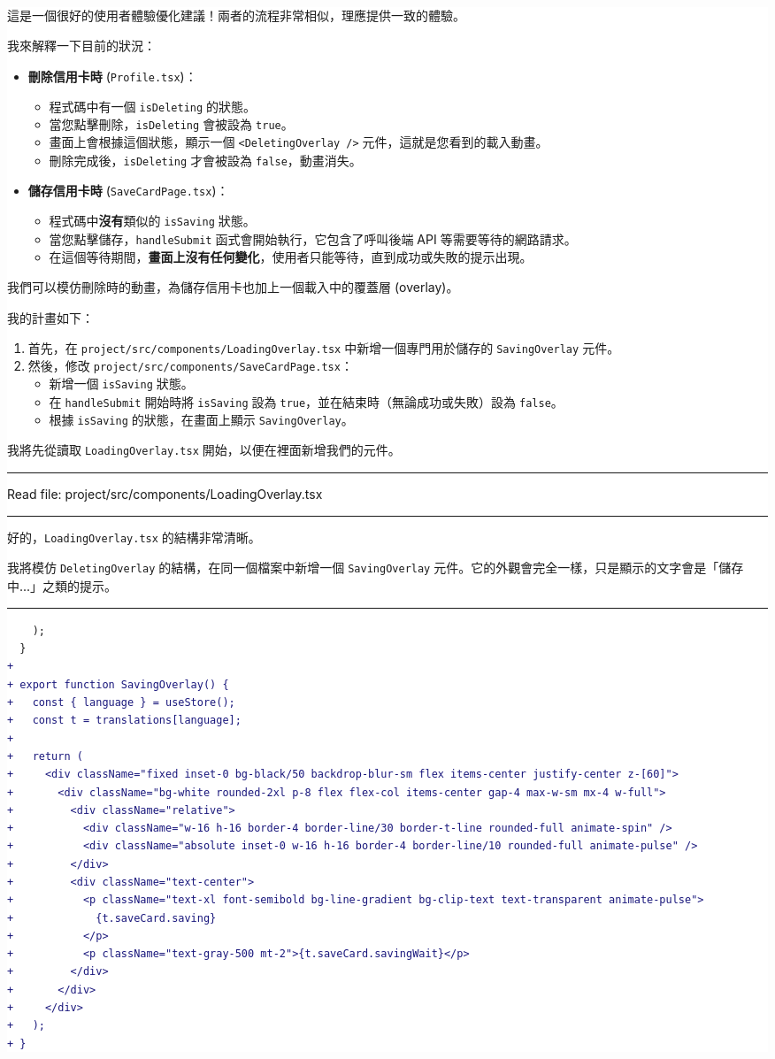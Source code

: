 這是一個很好的使用者體驗優化建議！兩者的流程非常相似，理應提供一致的體驗。

我來解釋一下目前的狀況：

*   **刪除信用卡時** (`Profile.tsx`)：
    *   程式碼中有一個 `isDeleting` 的狀態。
    *   當您點擊刪除，`isDeleting` 會被設為 `true`。
    *   畫面上會根據這個狀態，顯示一個 `<DeletingOverlay />` 元件，這就是您看到的載入動畫。
    *   刪除完成後，`isDeleting` 才會被設為 `false`，動畫消失。

*   **儲存信用卡時** (`SaveCardPage.tsx`)：
    *   程式碼中**沒有**類似的 `isSaving` 狀態。
    *   當您點擊儲存，`handleSubmit` 函式會開始執行，它包含了呼叫後端 API 等需要等待的網路請求。
    *   在這個等待期間，**畫面上沒有任何變化**，使用者只能等待，直到成功或失敗的提示出現。

我們可以模仿刪除時的動畫，為儲存信用卡也加上一個載入中的覆蓋層 (overlay)。

我的計畫如下：
1.  首先，在 `project/src/components/LoadingOverlay.tsx` 中新增一個專門用於儲存的 `SavingOverlay` 元件。
2.  然後，修改 `project/src/components/SaveCardPage.tsx`：
    *   新增一個 `isSaving` 狀態。
    *   在 `handleSubmit` 開始時將 `isSaving` 設為 `true`，並在結束時（無論成功或失敗）設為 `false`。
    *   根據 `isSaving` 的狀態，在畫面上顯示 `SavingOverlay`。

我將先從讀取 `LoadingOverlay.tsx` 開始，以便在裡面新增我們的元件。

---

Read file: project/src/components/LoadingOverlay.tsx

---

好的，`LoadingOverlay.tsx` 的結構非常清晰。

我將模仿 `DeletingOverlay` 的結構，在同一個檔案中新增一個 `SavingOverlay` 元件。它的外觀會完全一樣，只是顯示的文字會是「儲存中...」之類的提示。

---

```diff
    );
  }
+ 
+ export function SavingOverlay() {
+   const { language } = useStore();
+   const t = translations[language];
+ 
+   return (
+     <div className="fixed inset-0 bg-black/50 backdrop-blur-sm flex items-center justify-center z-[60]">
+       <div className="bg-white rounded-2xl p-8 flex flex-col items-center gap-4 max-w-sm mx-4 w-full">
+         <div className="relative">
+           <div className="w-16 h-16 border-4 border-line/30 border-t-line rounded-full animate-spin" />
+           <div className="absolute inset-0 w-16 h-16 border-4 border-line/10 rounded-full animate-pulse" />
+         </div>
+         <div className="text-center">
+           <p className="text-xl font-semibold bg-line-gradient bg-clip-text text-transparent animate-pulse">
+             {t.saveCard.saving}
+           </p>
+           <p className="text-gray-500 mt-2">{t.saveCard.savingWait}</p>
+         </div>
+       </div>
+     </div>
+   );
+ }
```
